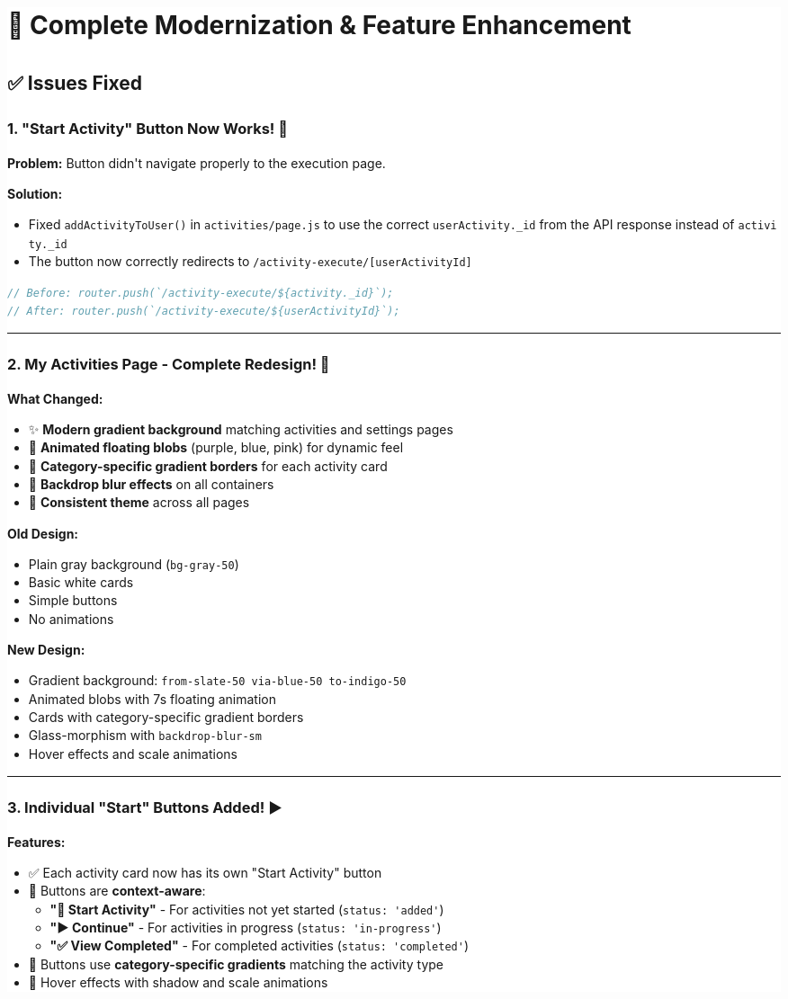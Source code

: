 # 🎉 Complete Modernization & Feature Enhancement

## ✅ Issues Fixed

### 1. **"Start Activity" Button Now Works! 🚀**
**Problem:** Button didn't navigate properly to the execution page.

**Solution:** 
- Fixed `addActivityToUser()` in `activities/page.js` to use the correct `userActivity._id` from the API response instead of `activity._id`
- The button now correctly redirects to `/activity-execute/[userActivityId]`

```javascript
// Before: router.push(`/activity-execute/${activity._id}`);
// After: router.push(`/activity-execute/${userActivityId}`);
```

---

### 2. **My Activities Page - Complete Redesign! 🎨**
**What Changed:**
- ✨ **Modern gradient background** matching activities and settings pages
- 🎪 **Animated floating blobs** (purple, blue, pink) for dynamic feel
- 🌈 **Category-specific gradient borders** for each activity card
- 💫 **Backdrop blur effects** on all containers
- 🎯 **Consistent theme** across all pages

**Old Design:**
- Plain gray background (`bg-gray-50`)
- Basic white cards
- Simple buttons
- No animations

**New Design:**
- Gradient background: `from-slate-50 via-blue-50 to-indigo-50`
- Animated blobs with 7s floating animation
- Cards with category-specific gradient borders
- Glass-morphism with `backdrop-blur-sm`
- Hover effects and scale animations

---

### 3. **Individual "Start" Buttons Added! ▶️**
**Features:**
- ✅ Each activity card now has its own "Start Activity" button
- 🎯 Buttons are **context-aware**:
  - **"🚀 Start Activity"** - For activities not yet started (`status: 'added'`)
  - **"▶️ Continue"** - For activities in progress (`status: 'in-progress'`)
  - **"✅ View Completed"** - For completed activities (`status: 'completed'`)
- 🌈 Buttons use **category-specific gradients** matching the activity type
- 💫 Hover effects with shadow and scale animations
